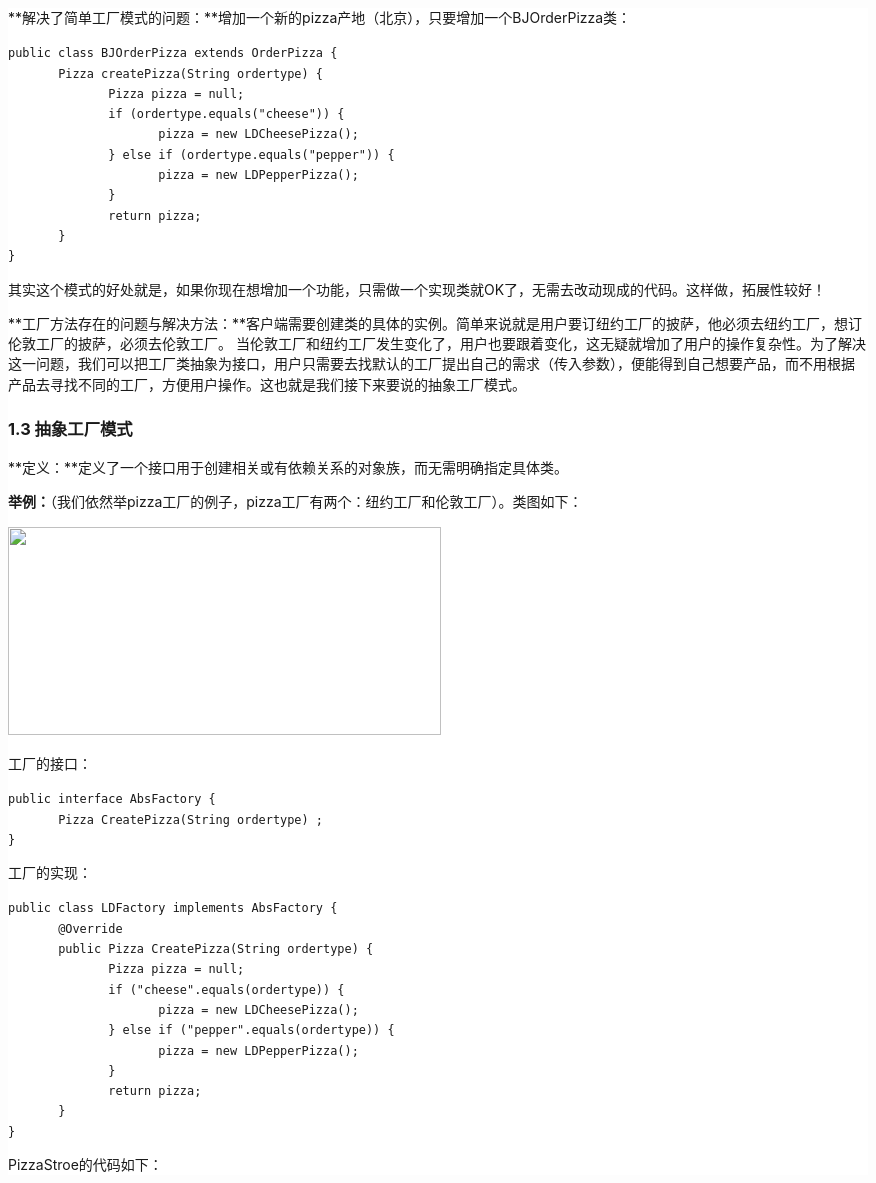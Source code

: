 **解决了简单工厂模式的问题：**增加一个新的pizza产地（北京），只要增加一个BJOrderPizza类：

``` has
public class BJOrderPizza extends OrderPizza {
       Pizza createPizza(String ordertype) {
              Pizza pizza = null;
              if (ordertype.equals("cheese")) {
                     pizza = new LDCheesePizza();
              } else if (ordertype.equals("pepper")) {
                     pizza = new LDPepperPizza();
              }
              return pizza;
       }
}
```

其实这个模式的好处就是，如果你现在想增加一个功能，只需做一个实现类就OK了，无需去改动现成的代码。这样做，拓展性较好！

**工厂方法存在的问题与解决方法：**客户端需要创建类的具体的实例。简单来说就是用户要订纽约工厂的披萨，他必须去纽约工厂，想订伦敦工厂的披萨，必须去伦敦工厂。 当伦敦工厂和纽约工厂发生变化了，用户也要跟着变化，这无疑就增加了用户的操作复杂性。为了解决这一问题，我们可以把工厂类抽象为接口，用户只需要去找默认的工厂提出自己的需求（传入参数），便能得到自己想要产品，而不用根据产品去寻找不同的工厂，方便用户操作。这也就是我们接下来要说的抽象工厂模式。

### 1.3 抽象工厂模式

 **定义：**定义了一个接口用于创建相关或有依赖关系的对象族，而无需明确指定具体类。

**举例：**（我们依然举pizza工厂的例子，pizza工厂有两个：纽约工厂和伦敦工厂）。类图如下：

<img src="https://brath4.oss-cn-shenzhen.aliyuncs.com/picgo/20190609001610898.png" class="has" width="433" height="208" />

工厂的接口：

``` has
public interface AbsFactory {
       Pizza CreatePizza(String ordertype) ;
}
```

工厂的实现：

``` has
public class LDFactory implements AbsFactory {
       @Override
       public Pizza CreatePizza(String ordertype) {
              Pizza pizza = null;
              if ("cheese".equals(ordertype)) {
                     pizza = new LDCheesePizza();
              } else if ("pepper".equals(ordertype)) {
                     pizza = new LDPepperPizza();
              }
              return pizza;
       }
}
```

PizzaStroe的代码如下：
